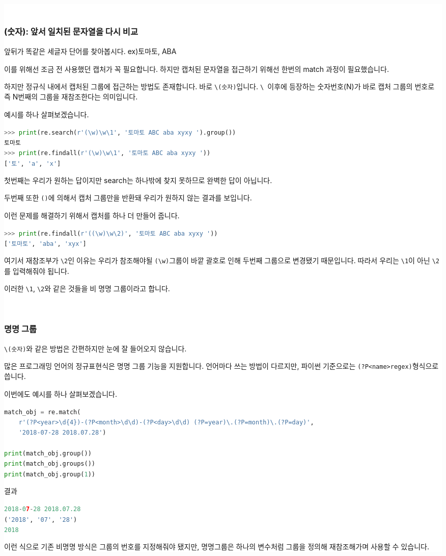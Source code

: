 <br>

### \(숫자): 앞서 일치된 문자열을 다시 비교
앞뒤가 똑같은 세글자 단어를 찾아봅시다. ex)토마토, ABA

이를 위해선 조금 전 사용했던 캡처가 꼭 필요합니다. 하지만 캡처된 문자열을 접근하기 위해선 한번의 match 과정이 필요했습니다.

하지만 정규식 내에서 캡처된 그룹에 접근하는 방법도 존재합니다. 바로 `\(숫자)`입니다.
`\ `이후에 등장하는 숫자번호(N)가 바로 캡처 그룹의 번호로 즉 N번째의 그룹을 재참조한다는 의미입니다.

예시를 하나 살펴보겠습니다.
  
```python
>>> print(re.search(r'(\w)\w\1', '토마토 ABC aba xyxy ').group())
토마토
>>> print(re.findall(r'(\w)\w\1', '토마토 ABC aba xyxy '))
['토', 'a', 'x']
```
첫번째는 우리가 원하는 답이지만 search는 하나밖에 찾지 못하므로 완벽한 답이 아닙니다.

두번째 또한 `()`에 의해서 캡처 그룹만을 반환돼 우리가 원하지 않는 결과를 보입니다.

이런 문제를 해결하기 위해서 캡처를 하나 더 만들어 줍니다.
  
```python
>>> print(re.findall(r'((\w)\w\2)', '토마토 ABC aba xyxy '))
['토마토', 'aba', 'xyx']
```
여기서 재참조부가 `\2`인 이유는 우리가 참조해야될 `(\w)`그룹이 바깥 괄호로 인해 두번째 그룹으로 변경됐기 때문입니다.
따라서 우리는 `\1`이 아닌 `\2`를 입력해줘야 됩니다.

이러한 `\1`, `\2`와 같은 것들을 비 명명 그룹이라고 합니다.

<br>

### 명명 그룹
`\(숫자)`와 같은 방법은 간편하지만 눈에 잘 들어오지 않습니다.

많은 프로그래밍 언어의 정규표현식은 명명 그룹 기능을 지원합니다.
언어마다 쓰는 방법이 다르지만, 파이썬 기준으로는 `(?P<name>regex)`형식으로 씁니다.

이번에도 예시를 하나 살펴보겠습니다.
  
```python
match_obj = re.match(
    r'(?P<year>\d{4})-(?P<month>\d\d)-(?P<day>\d\d) (?P=year)\.(?P=month)\.(?P=day)',
    '2018-07-28 2018.07.28')

print(match_obj.group())
print(match_obj.groups())
print(match_obj.group(1))
```

결과
  
```python
2018-07-28 2018.07.28
('2018', '07', '28')
2018
```
이런 식으로 기존 비명명 방식은 그룹의 번호를 지정해줘야 됐지만, 명명그룹은 하나의 변수처럼 그룹을 정의해 재참조해가며 사용할 수 있습니다.
